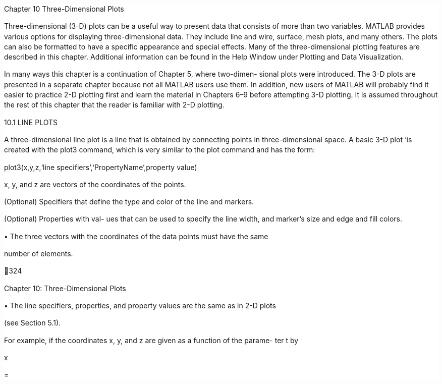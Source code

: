 Chapter 10
Three-Dimensional
Plots

Three-dimensional (3-D) plots can be a useful way to present data that consists
of more than two variables. MATLAB provides various options for displaying
three-dimensional  data.  They  include  line  and  wire,  surface,  mesh  plots,  and
many others. The plots can also be formatted to have a specific appearance and
special effects. Many of the three-dimensional plotting features are described in
this chapter. Additional information can be found in the Help Window under
Plotting and Data Visualization.

In many ways this chapter is a continuation of Chapter 5, where two-dimen-
sional plots were introduced. The 3-D plots are presented in a separate chapter
because not all MATLAB users use them. In addition, new users of MATLAB
will probably find it easier to practice 2-D plotting first and learn the material in
Chapters 6–9 before attempting 3-D plotting. It is assumed throughout the rest
of this chapter that the reader is familiar with 2-D plotting.

10.1 LINE PLOTS

A three-dimensional line plot is a line that is obtained by connecting points in
three-dimensional space. A basic 3-D plot ‘is created with the plot3 command,
which is very similar to the plot command and has the form:

plot3(x,y,z,‘line specifiers’,‘PropertyName’,property value)

x, y, and z are
vectors  of  the
coordinates  of
the points.

(Optional)  Specifiers  that
define  the  type  and  color
of the line and markers.

(Optional) Properties with val-
ues that can be used to specify
the  line  width,  and  marker’s
size and edge and fill colors.

• The  three  vectors  with  the  coordinates of the  data  points  must  have the same

number of elements.

324

Chapter 10: Three-Dimensional Plots

• The line specifiers, properties, and property values are the same as in 2-D plots

(see Section 5.1).

For example, if the coordinates x, y, and z are given as a function of the parame-
ter t by

x

=
